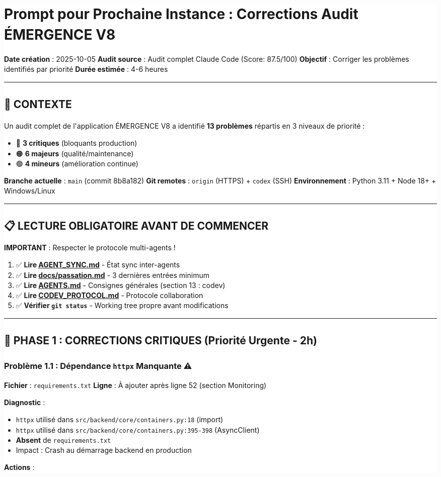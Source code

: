 # Prompt pour Prochaine Instance : Corrections Audit ÉMERGENCE V8

**Date création** : 2025-10-05
**Audit source** : Audit complet Claude Code (Score: 87.5/100)
**Objectif** : Corriger les problèmes identifiés par priorité
**Durée estimée** : 4-6 heures

---

## 🎯 CONTEXTE

Un audit complet de l'application ÉMERGENCE V8 a identifié **13 problèmes** répartis en 3 niveaux de priorité :
- 🔴 **3 critiques** (bloquants production)
- 🟠 **6 majeurs** (qualité/maintenance)
- 🟢 **4 mineurs** (amélioration continue)

**Branche actuelle** : `main` (commit 8b8a182)
**Git remotes** : `origin` (HTTPS) + `codex` (SSH)
**Environnement** : Python 3.11 + Node 18+ + Windows/Linux

---

## 📋 LECTURE OBLIGATOIRE AVANT DE COMMENCER

**IMPORTANT** : Respecter le protocole multi-agents !

1. ✅ **Lire [AGENT_SYNC.md](AGENT_SYNC.md)** - État sync inter-agents
2. ✅ **Lire [docs/passation.md](docs/passation.md)** - 3 dernières entrées minimum
3. ✅ **Lire [AGENTS.md](AGENTS.md)** - Consignes générales (section 13 : codev)
4. ✅ **Lire [CODEV_PROTOCOL.md](CODEV_PROTOCOL.md)** - Protocole collaboration
5. ✅ **Vérifier `git status`** - Working tree propre avant modifications

---

## 🔴 PHASE 1 : CORRECTIONS CRITIQUES (Priorité Urgente - 2h)

### Problème 1.1 : Dépendance `httpx` Manquante ⚠️

**Fichier** : `requirements.txt`
**Ligne** : À ajouter après ligne 52 (section Monitoring)

**Diagnostic** :
- `httpx` utilisé dans `src/backend/core/containers.py:18` (import)
- `httpx` utilisé dans `src/backend/core/containers.py:395-398` (AsyncClient)
- **Absent** de `requirements.txt`
- Impact : Crash au démarrage backend en production

**Actions** :
